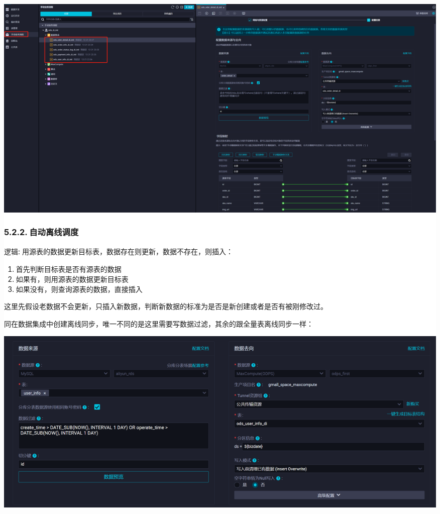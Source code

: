 ![](assets/2023-12-23-22-52-12.png)

### 5.2.2. 自动离线调度

逻辑: 用源表的数据更新目标表，数据存在则更新，数据不存在，则插入：

1. 首先判断目标表是否有源表的数据
2. 如果有，则用源表的数据更新目标表
3. 如果没有，则查询源表的数据，直接插入

这里先假设老数据不会更新，只插入新数据，判断新数据的标准为是否是新创建或者是否有被刚修改过。

同在数据集成中创建离线同步，唯一不同的是这里需要写数据过滤，其余的跟全量表离线同步一样：

![](assets/2023-12-24-15-04-23.png)
